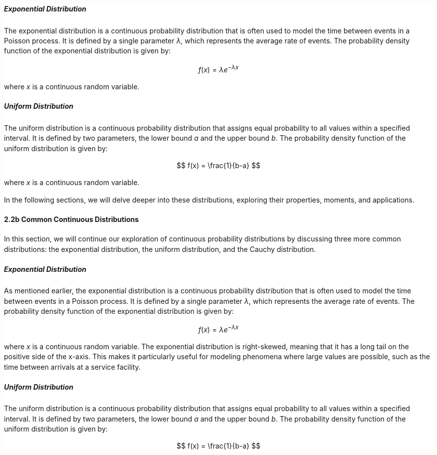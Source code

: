 ##### Exponential Distribution

The exponential distribution is a continuous probability distribution that is often used to model the time between events in a Poisson process. It is defined by a single parameter $\lambda$, which represents the average rate of events. The probability density function of the exponential distribution is given by:

$$
f(x) = \lambda e^{-\lambda x}
$$

where $x$ is a continuous random variable.

##### Uniform Distribution

The uniform distribution is a continuous probability distribution that assigns equal probability to all values within a specified interval. It is defined by two parameters, the lower bound $a$ and the upper bound $b$. The probability density function of the uniform distribution is given by:

$$
f(x) = \frac{1}{b-a}
$$

where $x$ is a continuous random variable.

In the following sections, we will delve deeper into these distributions, exploring their properties, moments, and applications.

#### 2.2b Common Continuous Distributions

In this section, we will continue our exploration of continuous probability distributions by discussing three more common distributions: the exponential distribution, the uniform distribution, and the Cauchy distribution.

##### Exponential Distribution

As mentioned earlier, the exponential distribution is a continuous probability distribution that is often used to model the time between events in a Poisson process. It is defined by a single parameter $\lambda$, which represents the average rate of events. The probability density function of the exponential distribution is given by:

$$
f(x) = \lambda e^{-\lambda x}
$$

where $x$ is a continuous random variable. The exponential distribution is right-skewed, meaning that it has a long tail on the positive side of the x-axis. This makes it particularly useful for modeling phenomena where large values are possible, such as the time between arrivals at a service facility.

##### Uniform Distribution

The uniform distribution is a continuous probability distribution that assigns equal probability to all values within a specified interval. It is defined by two parameters, the lower bound $a$ and the upper bound $b$. The probability density function of the uniform distribution is given by:

$$
f(x) = \frac{1}{b-a}
$$
